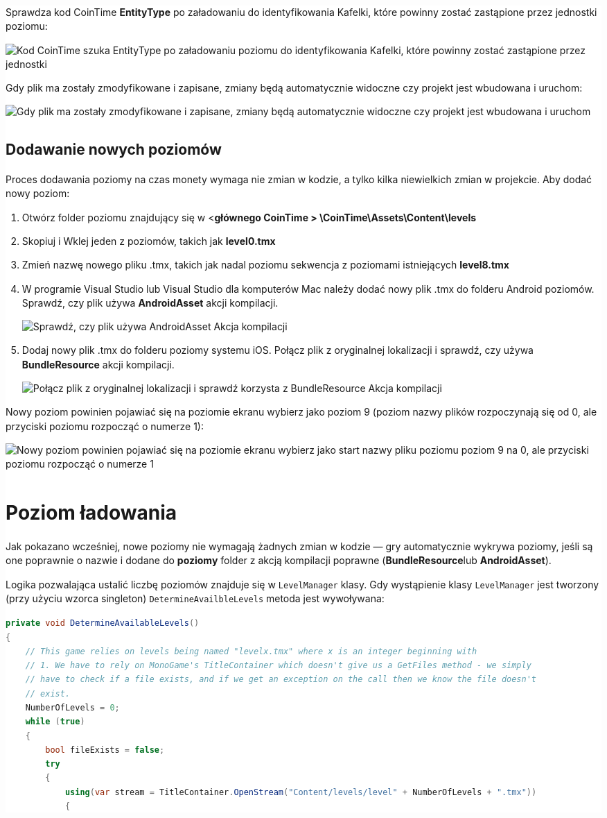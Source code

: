 Sprawdza kod CoinTime **EntityType** po załadowaniu do identyfikowania Kafelki, które powinny zostać zastąpione przez jednostki poziomu: 

![](cointime-images/image6.png "Kod CoinTime szuka EntityType po załadowaniu poziomu do identyfikowania Kafelki, które powinny zostać zastąpione przez jednostki")

Gdy plik ma zostały zmodyfikowane i zapisane, zmiany będą automatycznie widoczne czy projekt jest wbudowana i uruchom:

![](cointime-images/image7.png "Gdy plik ma zostały zmodyfikowane i zapisane, zmiany będą automatycznie widoczne czy projekt jest wbudowana i uruchom")


## <a name="adding-new-levels"></a>Dodawanie nowych poziomów

Proces dodawania poziomy na czas monety wymaga nie zmian w kodzie, a tylko kilka niewielkich zmian w projekcie. Aby dodać nowy poziom:

1. Otwórz folder poziomu znajdujący się w <**głównego CoinTime > \CoinTime\Assets\Content\levels**
1. Skopiuj i Wklej jeden z poziomów, takich jak **level0.tmx**
1. Zmień nazwę nowego pliku .tmx, takich jak nadal poziomu sekwencja z poziomami istniejących **level8.tmx**
1. W programie Visual Studio lub Visual Studio dla komputerów Mac należy dodać nowy plik .tmx do folderu Android poziomów. Sprawdź, czy plik używa **AndroidAsset** akcji kompilacji.

    ![](cointime-images/image8.png "Sprawdź, czy plik używa AndroidAsset Akcja kompilacji")

1. Dodaj nowy plik .tmx do folderu poziomy systemu iOS. Połącz plik z oryginalnej lokalizacji i sprawdź, czy używa **BundleResource** akcji kompilacji.

    ![](cointime-images/image9.png "Połącz plik z oryginalnej lokalizacji i sprawdź korzysta z BundleResource Akcja kompilacji")

Nowy poziom powinien pojawiać się na poziomie ekranu wybierz jako poziom 9 (poziom nazwy plików rozpoczynają się od 0, ale przyciski poziomu rozpocząć o numerze 1):

![](cointime-images/image10.png "Nowy poziom powinien pojawiać się na poziomie ekranu wybierz jako start nazwy pliku poziomu poziom 9 na 0, ale przyciski poziomu rozpocząć o numerze 1")


# <a name="level-loading"></a>Poziom ładowania

Jak pokazano wcześniej, nowe poziomy nie wymagają żadnych zmian w kodzie — gry automatycznie wykrywa poziomy, jeśli są one poprawnie o nazwie i dodane do **poziomy** folder z akcją kompilacji poprawne (**BundleResource**lub **AndroidAsset**).

Logika pozwalająca ustalić liczbę poziomów znajduje się w `LevelManager` klasy. Gdy wystąpienie klasy `LevelManager` jest tworzony (przy użyciu wzorca singleton) `DetermineAvailbleLevels` metoda jest wywoływana:


```csharp
private void DetermineAvailableLevels()
{
    // This game relies on levels being named "levelx.tmx" where x is an integer beginning with
    // 1. We have to rely on MonoGame's TitleContainer which doesn't give us a GetFiles method - we simply
    // have to check if a file exists, and if we get an exception on the call then we know the file doesn't
    // exist. 
    NumberOfLevels = 0;
    while (true)
    {
        bool fileExists = false;
        try
        {
            using(var stream = TitleContainer.OpenStream("Content/levels/level" + NumberOfLevels + ".tmx"))
            {
```